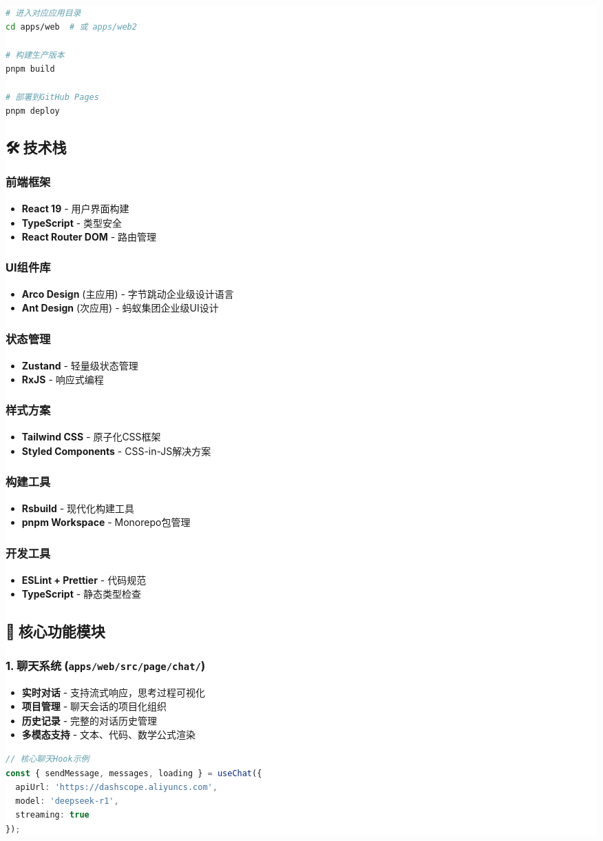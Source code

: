 ```bash
# 进入对应应用目录
cd apps/web  # 或 apps/web2

# 构建生产版本
pnpm build

# 部署到GitHub Pages
pnpm deploy
```

## 🛠️ 技术栈

### 前端框架
- **React 19** - 用户界面构建
- **TypeScript** - 类型安全
- **React Router DOM** - 路由管理

### UI组件库
- **Arco Design** (主应用) - 字节跳动企业级设计语言
- **Ant Design** (次应用) - 蚂蚁集团企业级UI设计

### 状态管理
- **Zustand** - 轻量级状态管理
- **RxJS** - 响应式编程

### 样式方案
- **Tailwind CSS** - 原子化CSS框架
- **Styled Components** - CSS-in-JS解决方案

### 构建工具
- **Rsbuild** - 现代化构建工具
- **pnpm Workspace** - Monorepo包管理

### 开发工具
- **ESLint + Prettier** - 代码规范
- **TypeScript** - 静态类型检查

## 🎨 核心功能模块

### 1. 聊天系统 (`apps/web/src/page/chat/`)

- **实时对话** - 支持流式响应，思考过程可视化
- **项目管理** - 聊天会话的项目化组织
- **历史记录** - 完整的对话历史管理
- **多模态支持** - 文本、代码、数学公式渲染

```typescript
// 核心聊天Hook示例
const { sendMessage, messages, loading } = useChat({
  apiUrl: 'https://dashscope.aliyuncs.com',
  model: 'deepseek-r1',
  streaming: true
});
```
